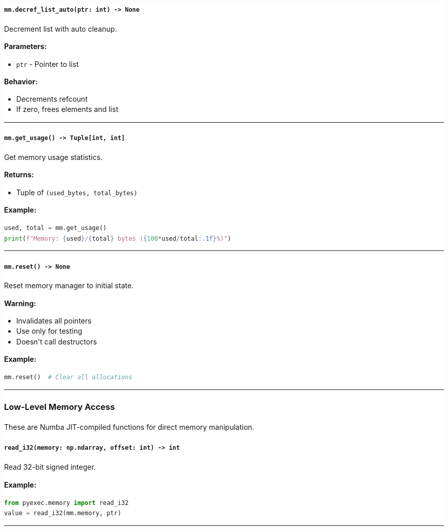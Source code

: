 
#### `mm.decref_list_auto(ptr: int) -> None`

Decrement list with auto cleanup.

**Parameters:**
- `ptr` - Pointer to list

**Behavior:**
- Decrements refcount
- If zero, frees elements and list

---

#### `mm.get_usage() -> Tuple[int, int]`

Get memory usage statistics.

**Returns:**
- Tuple of `(used_bytes, total_bytes)`

**Example:**
```python
used, total = mm.get_usage()
print(f"Memory: {used}/{total} bytes ({100*used/total:.1f}%)")
```

---

#### `mm.reset() -> None`

Reset memory manager to initial state.

**Warning:**
- Invalidates all pointers
- Use only for testing
- Doesn't call destructors

**Example:**
```python
mm.reset()  # Clear all allocations
```

---

### Low-Level Memory Access

These are Numba JIT-compiled functions for direct memory manipulation.

#### `read_i32(memory: np.ndarray, offset: int) -> int`

Read 32-bit signed integer.

**Example:**
```python
from pyexec.memory import read_i32
value = read_i32(mm.memory, ptr)
```

---